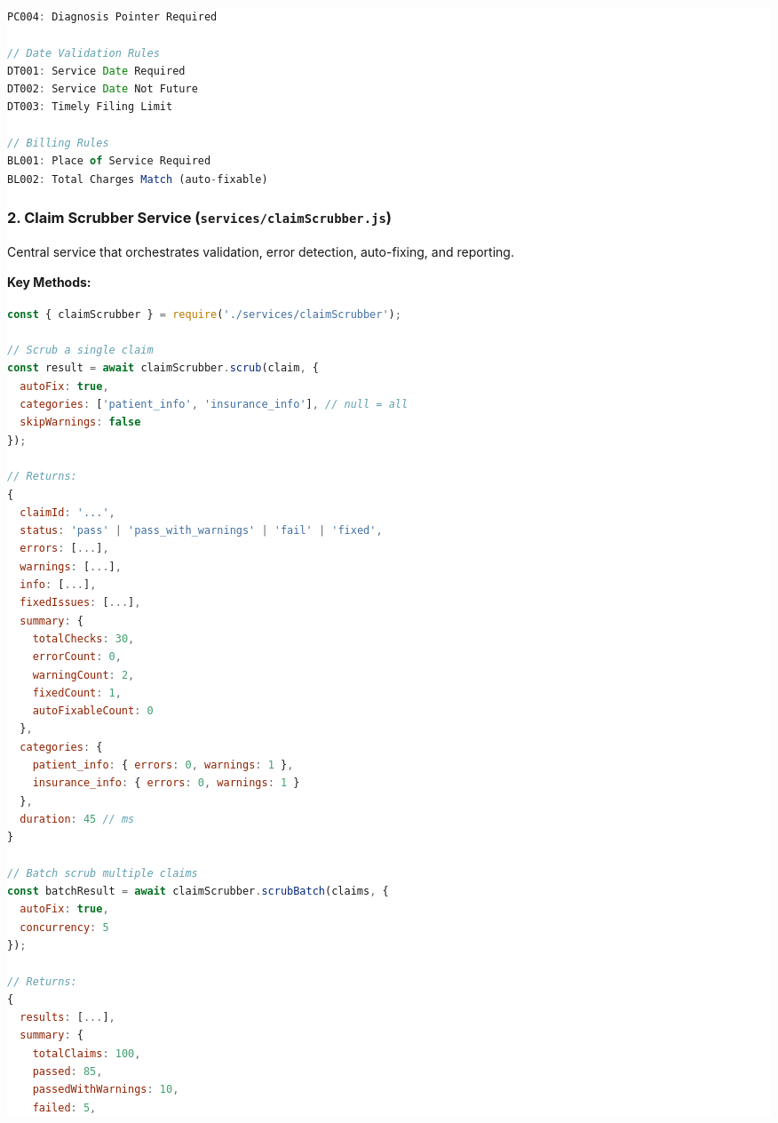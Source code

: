 ```javascript
PC004: Diagnosis Pointer Required

// Date Validation Rules
DT001: Service Date Required
DT002: Service Date Not Future
DT003: Timely Filing Limit

// Billing Rules
BL001: Place of Service Required
BL002: Total Charges Match (auto-fixable)
```

### 2. Claim Scrubber Service (`services/claimScrubber.js`)

Central service that orchestrates validation, error detection, auto-fixing, and reporting.

**Key Methods:**

```javascript
const { claimScrubber } = require('./services/claimScrubber');

// Scrub a single claim
const result = await claimScrubber.scrub(claim, {
  autoFix: true,
  categories: ['patient_info', 'insurance_info'], // null = all
  skipWarnings: false
});

// Returns:
{
  claimId: '...',
  status: 'pass' | 'pass_with_warnings' | 'fail' | 'fixed',
  errors: [...],
  warnings: [...],
  info: [...],
  fixedIssues: [...],
  summary: {
    totalChecks: 30,
    errorCount: 0,
    warningCount: 2,
    fixedCount: 1,
    autoFixableCount: 0
  },
  categories: {
    patient_info: { errors: 0, warnings: 1 },
    insurance_info: { errors: 0, warnings: 1 }
  },
  duration: 45 // ms
}

// Batch scrub multiple claims
const batchResult = await claimScrubber.scrubBatch(claims, {
  autoFix: true,
  concurrency: 5
});

// Returns:
{
  results: [...],
  summary: {
    totalClaims: 100,
    passed: 85,
    passedWithWarnings: 10,
    failed: 5,
```